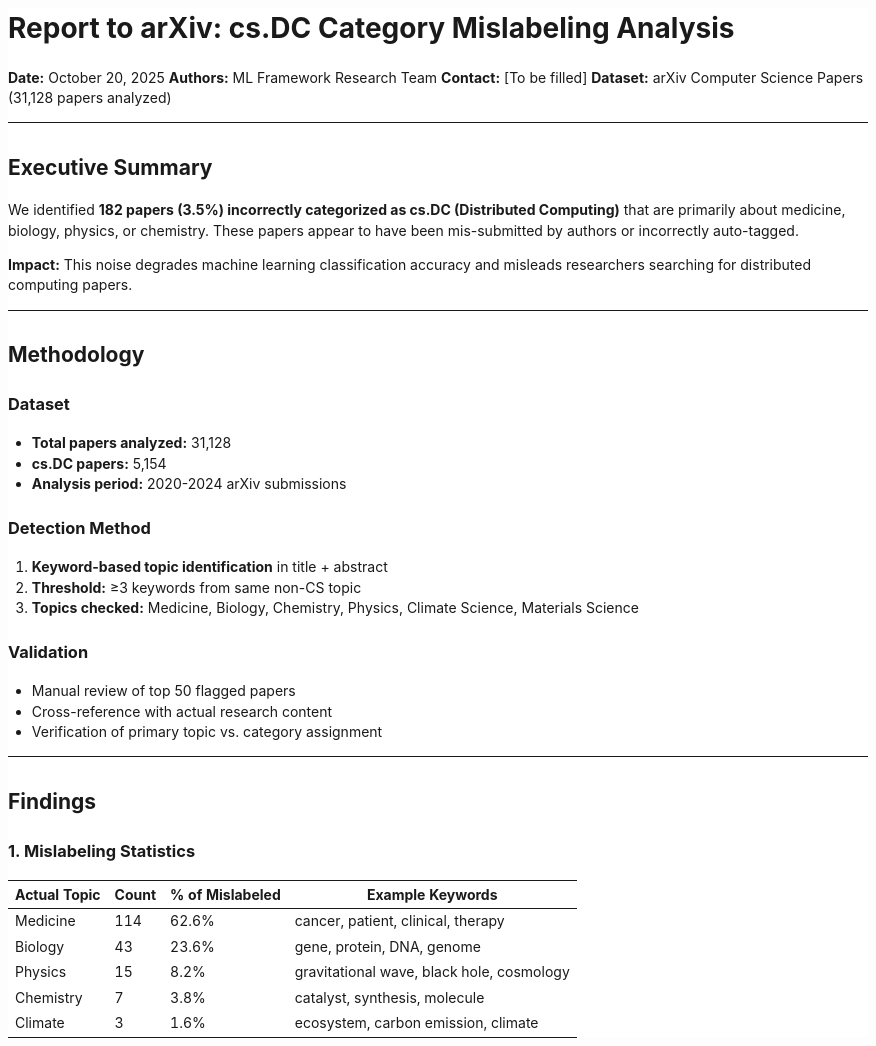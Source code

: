 # Report to arXiv: cs.DC Category Mislabeling Analysis

**Date:** October 20, 2025
**Authors:** ML Framework Research Team
**Contact:** [To be filled]
**Dataset:** arXiv Computer Science Papers (31,128 papers analyzed)

---

## Executive Summary

We identified **182 papers (3.5%) incorrectly categorized as cs.DC (Distributed Computing)** that are primarily about medicine, biology, physics, or chemistry. These papers appear to have been mis-submitted by authors or incorrectly auto-tagged.

**Impact:** This noise degrades machine learning classification accuracy and misleads researchers searching for distributed computing papers.

---

## Methodology

### Dataset
- **Total papers analyzed:** 31,128
- **cs.DC papers:** 5,154
- **Analysis period:** 2020-2024 arXiv submissions

### Detection Method
1. **Keyword-based topic identification** in title + abstract
2. **Threshold:** ≥3 keywords from same non-CS topic
3. **Topics checked:** Medicine, Biology, Chemistry, Physics, Climate Science, Materials Science

### Validation
- Manual review of top 50 flagged papers
- Cross-reference with actual research content
- Verification of primary topic vs. category assignment

---

## Findings

### 1. Mislabeling Statistics

| Actual Topic | Count | % of Mislabeled | Example Keywords |
|--------------|-------|-----------------|------------------|
| Medicine | 114 | 62.6% | cancer, patient, clinical, therapy |
| Biology | 43 | 23.6% | gene, protein, DNA, genome |
| Physics | 15 | 8.2% | gravitational wave, black hole, cosmology |
| Chemistry | 7 | 3.8% | catalyst, synthesis, molecule |
| Climate | 3 | 1.6% | ecosystem, carbon emission, climate |
